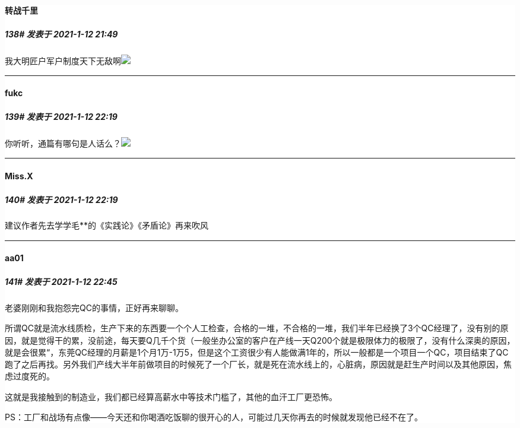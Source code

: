 ####  转战千里  
##### 138#       发表于 2021-1-12 21:49




我大明匠户军户制度天下无敌啊<img src="https://static.saraba1st.com/image/smiley/face2017/062.gif" referrerpolicy="no-referrer">







*****

####  fukc  
##### 139#       发表于 2021-1-12 22:19




你听听，通篇有哪句是人话么？<img src="https://static.saraba1st.com/image/smiley/face2017/115.gif" referrerpolicy="no-referrer">







*****

####  Miss.X  
##### 140#       发表于 2021-1-12 22:19




建议作者先去学学毛**的《实践论》《矛盾论》再来吹风







*****

####  aa01  
##### 141#       发表于 2021-1-12 22:45




老婆刚刚和我抱怨完QC的事情，正好再来聊聊。


所谓QC就是流水线质检，生产下来的东西要一个个人工检查，合格的一堆，不合格的一堆，我们半年已经换了3个QC经理了，没有别的原因，就是觉得干的累，没前途，每天要Q几千个货（一般坐办公室的客户在产线一天Q200个就是极限体力的极限了，没有什么深奥的原因，就是会很累“，东莞QC经理的月薪是1个月1万-1万5，但是这个工资很少有人能做满1年的，所以一般都是一个项目一个QC，项目结束了QC跑了之后再找。另外我们产线大半年前做项目的时候死了一个厂长，就是死在流水线上的，心脏病，原因就是赶生产时间以及其他原因，焦虑过度死的。


这就是我接触到的制造业，我们都已经算高薪水中等技术门槛了，其他的血汗工厂更恐怖。


PS：工厂和战场有点像——今天还和你喝酒吃饭聊的很开心的人，可能过几天你再去的时候就发现他已经不在了。

